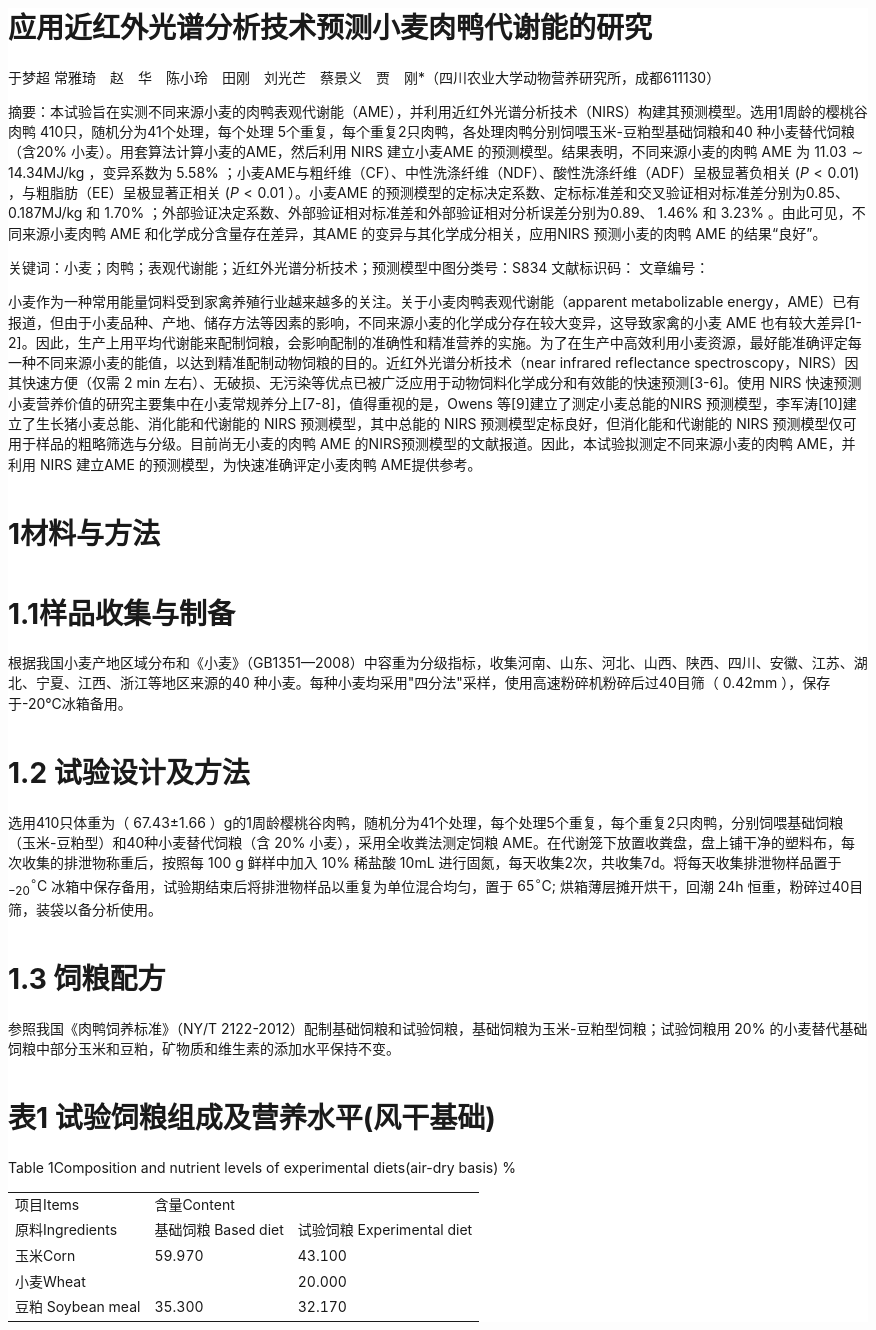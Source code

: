 # 应用近红外光谱分析技术预测小麦肉鸭代谢能的研究

于梦超 常雅琦　赵　华　陈小玲　田刚　刘光芒　蔡景义　贾　刚\*（四川农业大学动物营养研究所，成都611130）

摘要：本试验旨在实测不同来源小麦的肉鸭表观代谢能（AME），并利用近红外光谱分析技术（NIRS）构建其预测模型。选用1周龄的樱桃谷肉鸭 410只，随机分为41个处理，每个处理 5个重复，每个重复2只肉鸭，各处理肉鸭分别饲喂玉米-豆粕型基础饲粮和40 种小麦替代饲粮（含$20 \%$ 小麦）。用套算法计算小麦的AME，然后利用 NIRS 建立小麦AME 的预测模型。结果表明，不同来源小麦的肉鸭 AME 为 $1 1 . 0 3 { \sim } 1 4 . 3 4 \mathrm { M J / k g }$ ，变异系数为 $5 . 5 8 \%$ ；小麦AME与粗纤维（CF）、中性洗涤纤维（NDF）、酸性洗涤纤维（ADF）呈极显著负相关 $( P { < } 0 . 0 1 )$ ，与粗脂肪（EE）呈极显著正相关 $( P { < } 0 . 0 1$ ）。小麦AME 的预测模型的定标决定系数、定标标准差和交叉验证相对标准差分别为0.85、0.187MJ/kg 和 $1 . 7 0 \%$ ；外部验证决定系数、外部验证相对标准差和外部验证相对分析误差分别为0.89、 $1 . 4 6 \%$ 和 $3 . 2 3 \%$ 。由此可见，不同来源小麦肉鸭 AME 和化学成分含量存在差异，其AME 的变异与其化学成分相关，应用NIRS 预测小麦的肉鸭 AME 的结果“良好”。

关键词：小麦；肉鸭；表观代谢能；近红外光谱分析技术；预测模型中图分类号：S834 文献标识码： 文章编号：

小麦作为一种常用能量饲料受到家禽养殖行业越来越多的关注。关于小麦肉鸭表观代谢能（apparent metabolizable energy，AME）已有报道，但由于小麦品种、产地、储存方法等因素的影响，不同来源小麦的化学成分存在较大变异，这导致家禽的小麦 AME 也有较大差异[1-2]。因此，生产上用平均代谢能来配制饲粮，会影响配制的准确性和精准营养的实施。为了在生产中高效利用小麦资源，最好能准确评定每一种不同来源小麦的能值，以达到精准配制动物饲粮的目的。近红外光谱分析技术（near infrared reflectance spectroscopy，NIRS）因其快速方便（仅需 $2 ~ \mathrm { m i n }$ 左右）、无破损、无污染等优点已被广泛应用于动物饲料化学成分和有效能的快速预测[3-6]。使用 NIRS 快速预测小麦营养价值的研究主要集中在小麦常规养分上[7-8]，值得重视的是，Owens 等[9]建立了测定小麦总能的NIRS 预测模型，李军涛[10]建立了生长猪小麦总能、消化能和代谢能的 NIRS 预测模型，其中总能的 NIRS 预测模型定标良好，但消化能和代谢能的 NIRS 预测模型仅可用于样品的粗略筛选与分级。目前尚无小麦的肉鸭 AME 的NIRS预测模型的文献报道。因此，本试验拟测定不同来源小麦的肉鸭 AME，并利用 NIRS 建立AME 的预测模型，为快速准确评定小麦肉鸭 AME提供参考。

# 1材料与方法

# 1.1样品收集与制备

根据我国小麦产地区域分布和《小麦》（GB1351—2008）中容重为分级指标，收集河南、山东、河北、山西、陕西、四川、安徽、江苏、湖北、宁夏、江西、浙江等地区来源的40 种小麦。每种小麦均采用"四分法"采样，使用高速粉碎机粉碎后过40目筛（ $0 . 4 2 \mathrm { m m }$ ），保存于-20℃冰箱备用。

# 1.2 试验设计及方法

选用410只体重为（ $6 7 . 4 3 { \scriptstyle \pm 1 . 6 6 }$ ）g的1周龄樱桃谷肉鸭，随机分为41个处理，每个处理5个重复，每个重复2只肉鸭，分别饲喂基础饲粮（玉米-豆粕型）和40种小麦替代饲粮（含 $20 \%$ 小麦），采用全收粪法测定饲粮 AME。在代谢笼下放置收粪盘，盘上铺干净的塑料布，每次收集的排泄物称重后，按照每 $1 0 0 \ \mathrm { g }$ 鲜样中加入 $10 \%$ 稀盐酸 $1 0 \mathrm { m L }$ 进行固氮，每天收集2次，共收集7d。将每天收集排泄物样品置于 ${ } _ { - 2 0 } { } ^ { \circ } \mathrm { C }$ 冰箱中保存备用，试验期结束后将排泄物样品以重复为单位混合均匀，置于 $6 5 ^ { \circ } \mathrm { C } ;$ 烘箱薄层摊开烘干，回潮 $2 4 \mathrm { h }$ 恒重，粉碎过40目筛，装袋以备分析使用。

# 1.3 饲粮配方

参照我国《肉鸭饲养标准》（NY/T 2122-2012）配制基础饲粮和试验饲粮，基础饲粮为玉米-豆粕型饲粮；试验饲粮用 $20 \%$ 的小麦替代基础饲粮中部分玉米和豆粕，矿物质和维生素的添加水平保持不变。

# 表1 试验饲粮组成及营养水平(风干基础)

Table 1Composition and nutrient levels of experimental diets(air-dry basis) %   

<html><body><table><tr><td>项目Items</td><td colspan="2">含量Content</td></tr><tr><td>原料Ingredients</td><td>基础饲粮 Based diet</td><td>试验饲粮 Experimental diet</td></tr><tr><td>玉米Corn</td><td>59.970</td><td>43.100</td></tr><tr><td>小麦Wheat</td><td></td><td>20.000</td></tr><tr><td>豆粕 Soybean meal</td><td>35.300</td><td>32.170</td></tr></table></body></html>
